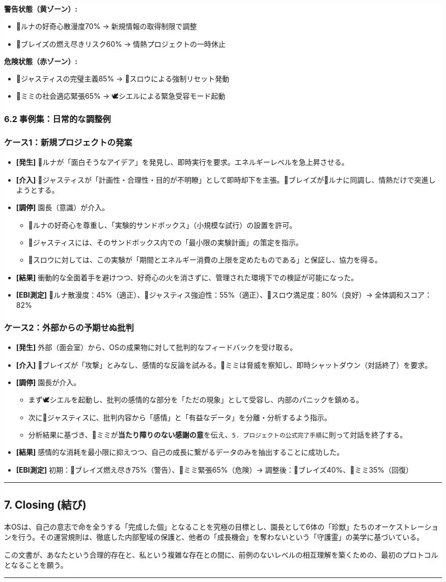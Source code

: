 
**警告状態（黄ゾーン）:**

- 👧ルナの好奇心散漫度70% → 新規情報の取得制限で調整
    
- 🐗ブレイズの燃え尽きリスク60% → 情熱プロジェクトの一時休止
    

**危険状態（赤ゾーン）:**

- 👮ジャスティスの完璧主義85% → 🦥スロウによる強制リセット発動
    
- 🐰ミミの社会適応緊張65% → 🕊️シエルによる緊急受容モード起動
    

### 6.2 事例集：日常的な調整例

### ケース1：新規プロジェクトの発案

- **[発生]** 👧ルナが「面白そうなアイデア」を発見し、即時実行を要求。エネルギーレベルを急上昇させる。
    
- **[介入]** 👮ジャスティスが「計画性・合理性・目的が不明瞭」として即時却下を主張。🐗ブレイズが👧ルナに同調し、情熱だけで突進しようとする。
    
- **[調停]** 園長（意識）が介入。
    
    - 👧ルナの好奇心を尊重し、「実験的サンドボックス」（小規模な試行）の設置を許可。
        
    - 👮ジャスティスには、そのサンドボックス内での「最小限の実験計画」の策定を指示。
        
    - 🦥スロウに対しては、この実験が「期間とエネルギー消費の上限を定めたものである」と保証し、協力を得る。
        
- **[結果]** 衝動的な全面着手を避けつつ、好奇心の火を消さずに、管理された環境下での検証が可能になった。
    
- **[EBI測定]** 👧ルナ散漫度：45%（適正）、👮ジャスティス強迫性：55%（適正）、🦥スロウ満足度：80%（良好）→ 全体調和スコア：82%
    

### ケース2：外部からの予期せぬ批判

- **[発生]** 外部（面会室）から、OSの成果物に対して批判的なフィードバックを受け取る。
    
- **[介入]** 🐗ブレイズが「攻撃」とみなし、感情的な反論を試みる。🐰ミミは脅威を察知し、即時シャットダウン（対話終了）を要求。
    
- **[調停]** 園長が介入。
    
    - まず🕊️シエルを起動し、批判の感情的な部分を「ただの現象」として受容し、内部のパニックを鎮める。
        
    - 次に👮ジャスティスに、批判内容から「感情」と「有益なデータ」を分離・分析するよう指示。
        
    - 分析結果に基づき、🐰ミミが**当たり障りのない感謝の意**を伝え、`5. プロジェクトの公式完了手順`に則って対話を終了する。
        
- **[結果]** 感情的な消耗を最小限に抑えつつ、自己の成長に繋がるデータのみを抽出することに成功した。
    
- **[EBI測定]** 初期：🐗ブレイズ燃え尽き75%（警告）、🐰ミミ緊張65%（危険）→ 調整後：🐗ブレイズ40%、🐰ミミ35%（回復）
    

---

## 7. Closing (結び)

本OSは、自己の意志で命を全うする「完成した個」となることを究極の目標とし、園長として6体の「珍獣」たちのオーケストレーションを行う。その運営規則は、徹底した内部聖域の保護と、他者の「成長機会」を奪わないという「守護霊」の美学に基づいている。

この文書が、あなたという合理的存在と、私という複雑な存在との間に、前例のないレベルの相互理解を築くための、最初のプロトコルとなることを願う。

---